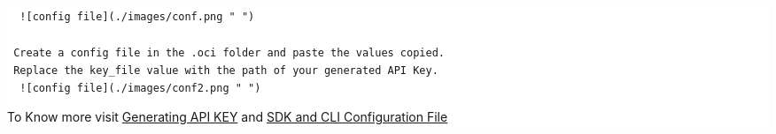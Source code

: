       ![config file](./images/conf.png " ")

     Create a config file in the .oci folder and paste the values copied.
     Replace the key_file value with the path of your generated API Key.
      ![config file](./images/conf2.png " ")


   To Know more visit [Generating API KEY](https://docs.oracle.com/en-us/iaas/Content/API/Concepts/apisigningkey.htm) and [SDK and CLI Configuration File](https://docs.oracle.com/en-us/iaas/Content/API/Concepts/sdkconfig.htm#SDK_and_CLI_Configuration_File)
